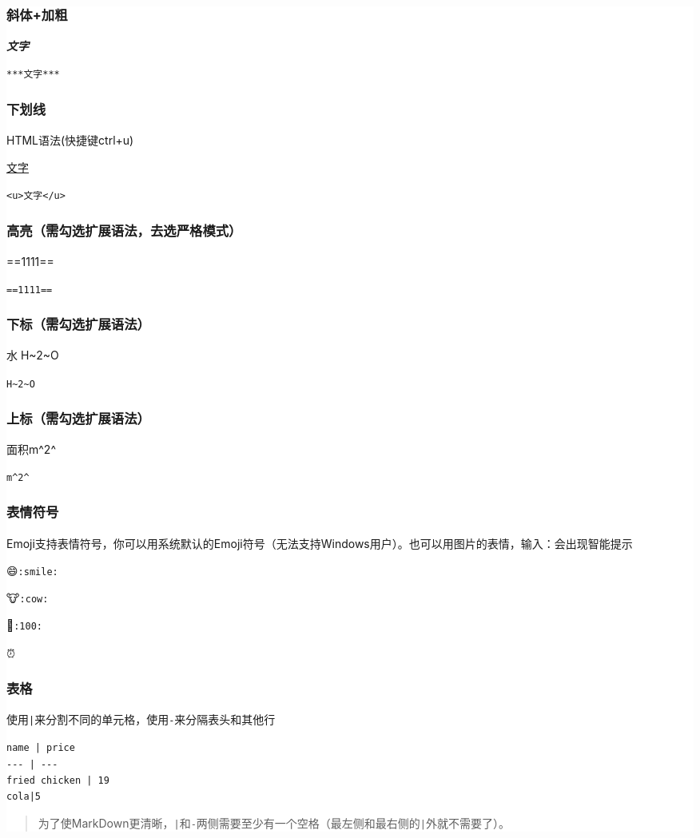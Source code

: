 ### 斜体+加粗

***文字***

`***文字***`

### 下划线

HTML语法(快捷键ctrl+u)

<u>文字</u>

`<u>文字</u>`

### 高亮（需勾选扩展语法，去选严格模式）

==1111==

`==1111==`

### 下标（需勾选扩展语法）

水 H~2~O

`H~2~O`

### 上标（需勾选扩展语法）

面积m^2^

`m^2^`

### 表情符号

Emoji支持表情符号，你可以用系统默认的Emoji符号（无法支持Windows用户）。也可以用图片的表情，输入：会出现智能提示

:smile:`:smile:`

:cow:`:cow:`​

:100:`:100:`

:alarm_clock:



### 表格

使用`|`来分割不同的单元格，使用`-`来分隔表头和其他行

```
name | price
--- | ---
fried chicken | 19
cola|5
```

> 为了使MarkDown更清晰，`|`和`-`两侧需要至少有一个空格（最左侧和最右侧的`|`外就不需要了）。
